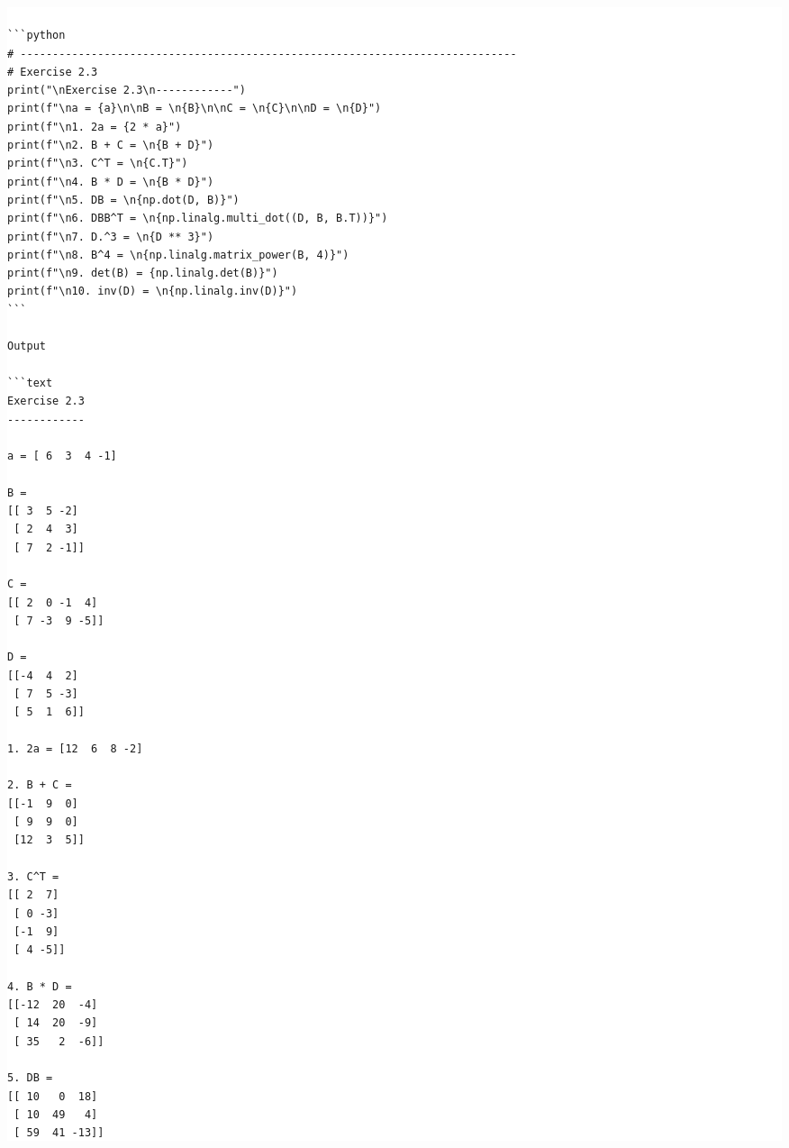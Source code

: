 ````{solution} arrays-exercise-3

```python
# -----------------------------------------------------------------------------
# Exercise 2.3
print("\nExercise 2.3\n------------")
print(f"\na = {a}\n\nB = \n{B}\n\nC = \n{C}\n\nD = \n{D}")
print(f"\n1. 2a = {2 * a}")
print(f"\n2. B + C = \n{B + D}")
print(f"\n3. C^T = \n{C.T}")
print(f"\n4. B * D = \n{B * D}")
print(f"\n5. DB = \n{np.dot(D, B)}")
print(f"\n6. DBB^T = \n{np.linalg.multi_dot((D, B, B.T))}")
print(f"\n7. D.^3 = \n{D ** 3}")
print(f"\n8. B^4 = \n{np.linalg.matrix_power(B, 4)}")
print(f"\n9. det(B) = {np.linalg.det(B)}")
print(f"\n10. inv(D) = \n{np.linalg.inv(D)}")
```

Output

```text
Exercise 2.3
------------

a = [ 6  3  4 -1]

B = 
[[ 3  5 -2]
 [ 2  4  3]
 [ 7  2 -1]]

C = 
[[ 2  0 -1  4]
 [ 7 -3  9 -5]]

D = 
[[-4  4  2]
 [ 7  5 -3]
 [ 5  1  6]]

1. 2a = [12  6  8 -2]

2. B + C = 
[[-1  9  0]
 [ 9  9  0]
 [12  3  5]]

3. C^T = 
[[ 2  7]
 [ 0 -3]
 [-1  9]
 [ 4 -5]]

4. B * D = 
[[-12  20  -4]
 [ 14  20  -9]
 [ 35   2  -6]]

5. DB = 
[[ 10   0  18]
 [ 10  49   4]
 [ 59  41 -13]]

````
